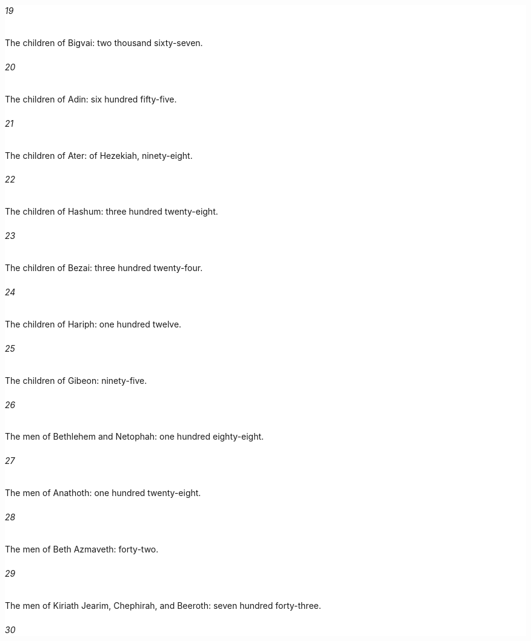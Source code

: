 

###### 19 

The children of Bigvai: two thousand sixty-seven. 



###### 20 

The children of Adin: six hundred fifty-five. 



###### 21 

The children of Ater: of Hezekiah, ninety-eight. 



###### 22 

The children of Hashum: three hundred twenty-eight. 



###### 23 

The children of Bezai: three hundred twenty-four. 



###### 24 

The children of Hariph: one hundred twelve. 



###### 25 

The children of Gibeon: ninety-five. 



###### 26 

The men of Bethlehem and Netophah: one hundred eighty-eight. 



###### 27 

The men of Anathoth: one hundred twenty-eight. 



###### 28 

The men of Beth Azmaveth: forty-two. 



###### 29 

The men of Kiriath Jearim, Chephirah, and Beeroth: seven hundred forty-three. 



###### 30 
